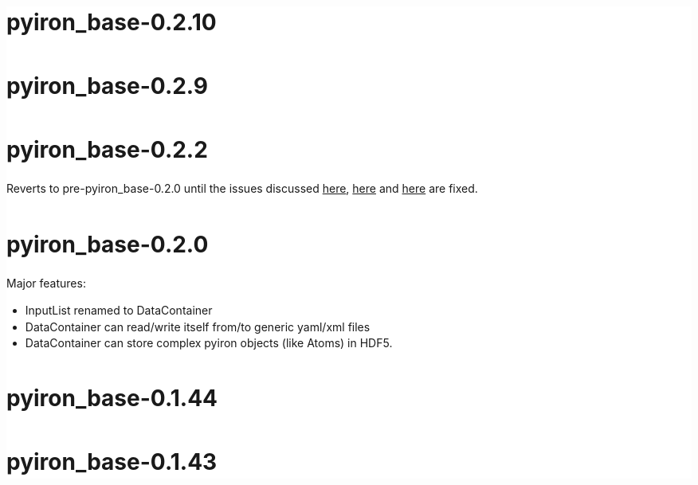 # pyiron_base-0.2.10


# pyiron_base-0.2.9


# pyiron_base-0.2.2
Reverts to pre-pyiron_base-0.2.0 until the issues discussed [here](https://github.com/pyiron/pyiron_contrib/pull/65), [here](https://github.com/pyiron/pyiron_base/pull/214) and [here](https://github.com/pyiron/pyiron_atomistics/pull/92) are fixed.

# pyiron_base-0.2.0
Major features:
- InputList renamed to DataContainer
- DataContainer can read/write itself from/to generic yaml/xml files
- DataContainer can store complex pyiron objects (like Atoms) in HDF5.

# pyiron_base-0.1.44


# pyiron_base-0.1.43


